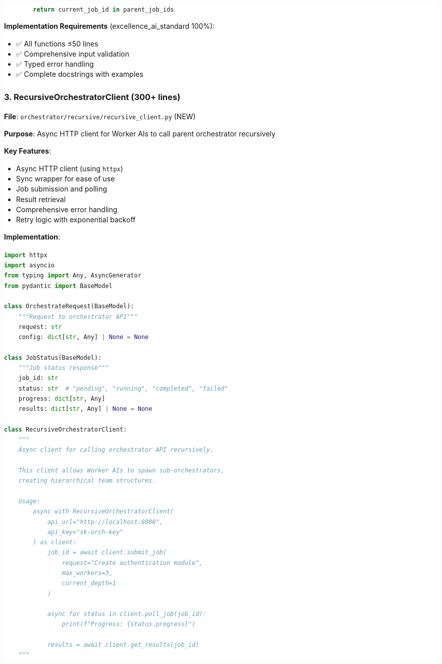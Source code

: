```python
        return current_job_id in parent_job_ids
```

**Implementation Requirements** (excellence_ai_standard 100%):
- ✅ All functions ≤50 lines
- ✅ Comprehensive input validation
- ✅ Typed error handling
- ✅ Complete docstrings with examples

### 3. RecursiveOrchestratorClient (300+ lines)
**File**: `orchestrator/recursive/recursive_client.py` (NEW)

**Purpose**: Async HTTP client for Worker AIs to call parent orchestrator recursively

**Key Features**:
- Async HTTP client (using `httpx`)
- Sync wrapper for ease of use
- Job submission and polling
- Result retrieval
- Comprehensive error handling
- Retry logic with exponential backoff

**Implementation**:
```python
import httpx
import asyncio
from typing import Any, AsyncGenerator
from pydantic import BaseModel

class OrchestrateRequest(BaseModel):
    """Request to orchestrator API"""
    request: str
    config: dict[str, Any] | None = None

class JobStatus(BaseModel):
    """Job status response"""
    job_id: str
    status: str  # "pending", "running", "completed", "failed"
    progress: dict[str, Any]
    results: dict[str, Any] | None = None

class RecursiveOrchestratorClient:
    """
    Async client for calling orchestrator API recursively.

    This client allows Worker AIs to spawn sub-orchestrators,
    creating hierarchical team structures.

    Usage:
        async with RecursiveOrchestratorClient(
            api_url="http://localhost:8000",
            api_key="sk-orch-key"
        ) as client:
            job_id = await client.submit_job(
                request="Create authentication module",
                max_workers=3,
                current_depth=1
            )

            async for status in client.poll_job(job_id):
                print(f"Progress: {status.progress}")

            results = await client.get_results(job_id)
    """

```